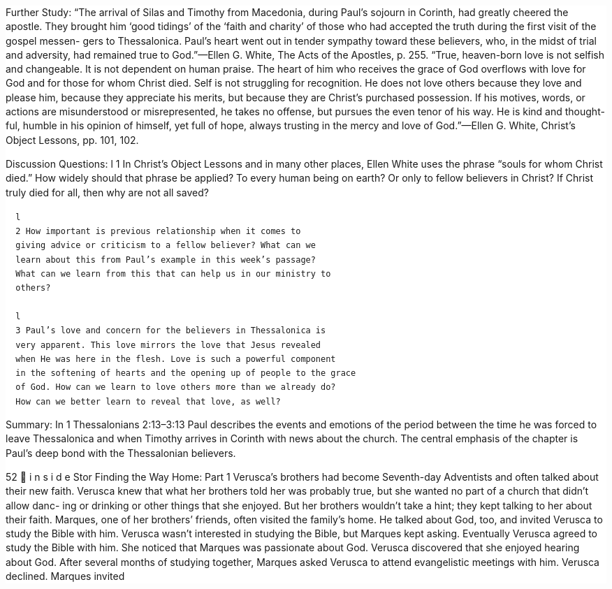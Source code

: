 Further Study: “The arrival of Silas and Timothy from Macedonia,
     during Paul’s sojourn in Corinth, had greatly cheered the apostle.
     They brought him ‘good tidings’ of the ‘faith and charity’ of those
     who had accepted the truth during the first visit of the gospel messen-
     gers to Thessalonica. Paul’s heart went out in tender sympathy toward
     these believers, who, in the midst of trial and adversity, had remained
     true to God.”—Ellen G. White, The Acts of the Apostles, p. 255.
        “True, heaven-born love is not selfish and changeable. It is not
     dependent on human praise. The heart of him who receives the grace
     of God overflows with love for God and for those for whom Christ
     died. Self is not struggling for recognition. He does not love others
     because they love and please him, because they appreciate his merits,
     but because they are Christ’s purchased possession. If his motives,
     words, or actions are misunderstood or misrepresented, he takes no
     offense, but pursues the even tenor of his way. He is kind and thought-
     ful, humble in his opinion of himself, yet full of hope, always trusting
     in the mercy and love of God.”—Ellen G. White, Christ’s Object
     Lessons, pp. 101, 102.
        					
Discussion Questions:
      l
      1 In Christ’s Object Lessons and in many other places, Ellen
      White uses the phrase “souls for whom Christ died.” How widely
      should that phrase be applied? To every human being on earth?
      Or only to fellow believers in Christ? If Christ truly died for all,
      then why are not all saved?

      l
      2 How important is previous relationship when it comes to
      giving advice or criticism to a fellow believer? What can we
      learn about this from Paul’s example in this week’s passage?
      What can we learn from this that can help us in our ministry to
      others?

      l
      3 Paul’s love and concern for the believers in Thessalonica is
      very apparent. This love mirrors the love that Jesus revealed
      when He was here in the flesh. Love is such a powerful component
      in the softening of hearts and the opening up of people to the grace
      of God. How can we learn to love others more than we already do?
      How can we better learn to reveal that love, as well?

Summary: In 1 Thessalonians 2:13–3:13 Paul describes the events
     and emotions of the period between the time he was forced to leave
     Thessalonica and when Timothy arrives in Corinth with news about
     the church. The central emphasis of the chapter is Paul’s deep bond
     with the Thessalonian believers.


52
                             i n s i d e
                                                   Stor
Finding the Way Home: Part 1
   Verusca’s brothers had become Seventh-day Adventists and often talked
about their new faith. Verusca knew that what her brothers told her was
probably true, but she wanted no part of a church that didn’t allow danc-
ing or drinking or other things that she enjoyed. But her brothers wouldn’t
take a hint; they kept talking to her about their faith.
   Marques, one of her brothers’ friends, often visited the family’s home.
He talked about God, too, and invited Verusca to study the Bible with
him. Verusca wasn’t interested in studying the Bible, but Marques kept
asking. Eventually Verusca agreed to study the Bible with him. She
noticed that Marques was passionate about God. Verusca discovered that
she enjoyed hearing about God.
   After several months of studying together, Marques asked Verusca to
attend evangelistic meetings with him. Verusca declined. Marques invited